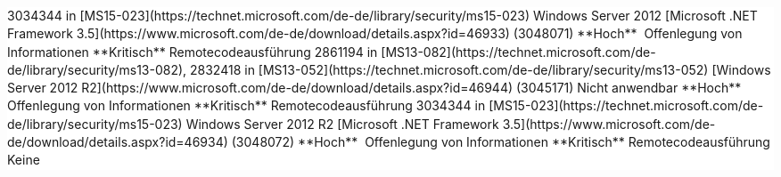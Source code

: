 <td style="border:1px solid black;" colspan="2">
3034344 in [MS15-023](https://technet.microsoft.com/de-de/library/security/ms15-023)
</td>
</tr>
<tr>
<td style="border:1px solid black;">
Windows Server 2012
</td>
<td style="border:1px solid black;">
[Microsoft .NET Framework 3.5](https://www.microsoft.com/de-de/download/details.aspx?id=46933)  
(3048071)
</td>
<td style="border:1px solid black;">
**Hoch**   
Offenlegung von Informationen
</td>
<td style="border:1px solid black;">
**Kritisch**  
Remotecodeausführung
</td>
<td style="border:1px solid black;" colspan="2">
2861194 in [MS13-082](https://technet.microsoft.com/de-de/library/security/ms13-082),  
2832418 in [MS13-052](https://technet.microsoft.com/de-de/library/security/ms13-052)
</td>
</tr>
<tr>
<td style="border:1px solid black;">
[Windows Server 2012 R2](https://www.microsoft.com/de-de/download/details.aspx?id=46944)  
(3045171)
</td>
<td style="border:1px solid black;">
Nicht anwendbar
</td>
<td style="border:1px solid black;">
**Hoch**   
Offenlegung von Informationen
</td>
<td style="border:1px solid black;">
**Kritisch**  
Remotecodeausführung
</td>
<td style="border:1px solid black;" colspan="2">
3034344 in [MS15-023](https://technet.microsoft.com/de-de/library/security/ms15-023)
</td>
</tr>
<tr>
<td style="border:1px solid black;">
Windows Server 2012 R2
</td>
<td style="border:1px solid black;">
[Microsoft .NET Framework 3.5](https://www.microsoft.com/de-de/download/details.aspx?id=46934)  
(3048072)
</td>
<td style="border:1px solid black;">
**Hoch**   
Offenlegung von Informationen
</td>
<td style="border:1px solid black;">
**Kritisch**  
Remotecodeausführung
</td>
<td style="border:1px solid black;" colspan="2">
Keine
</td>
